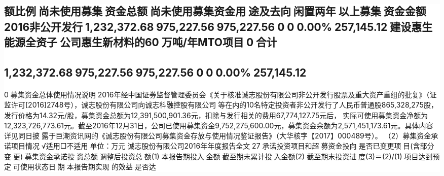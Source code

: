 额比例
尚未使用募集
资金总额
尚未使用募集资金用
途及去向
闲置两年
以上募集
资金金额
2016非公开发行
1,232,372.68
975,227.56
975,227.56
0
0
0.00%
257,145.12
建设惠生能源全资子
公司惠生新材料的60
万吨/年MTO项目
0
合计
--
1,232,372.68
975,227.56
975,227.56
0
0
0.00%
257,145.12
--
0
募集资金总体使用情况说明
2016年经中国证券监督管理委员会《关于核准诚志股份有限公司非公开发行股票及重大资产重组的批复》（证监许可[2016]2748号），诚志股份有限公司向诚志科融控股有限公司
等在内的10名特定投资者非公开发行了人民币普通股865,328,275股，发行价格为14.32元/股，募集资金总额为12,391,500,901.36元，扣除与发行相关的费用67,774,127.75元后，
实际可使用募集资金净额为12,323,726,773.61元。截至2016年12月31日，公司已使用募集资金9,752,275,600.00元，募集资金余额为2,571,451,173.61元。具体内容详见同日披
露于巨潮资讯网的《诚志股份有限公司募集资金存放与使用情况鉴证报告》（大华核字【2017】000489号）。
（2）募集资金承诺项目情况
√适用□不适用
单位：万元
诚志股份有限公司2016年年度报告全文
27
承诺投资项目和超
募资金投向
是否已变更项
目(含部分变
更)
募集资金承诺投
资总额
调整后投资总
额(1)
本报告期投入
金额
截至期末累计投
入金额(2)
截至期末投资进
度(3)＝(2)/(1)
项目达到预定
可使用状态日
期
本报告期实现
的效益
是否达